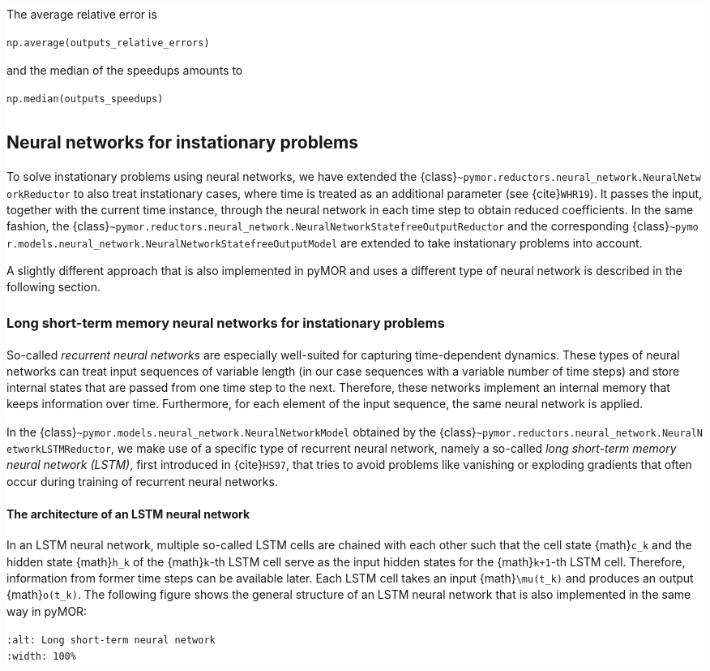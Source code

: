 The average relative error is

```{code-cell} ipython3
np.average(outputs_relative_errors)
```

and the median of the speedups amounts to

```{code-cell} ipython3
np.median(outputs_speedups)
```

## Neural networks for instationary problems

To solve instationary problems using neural networks, we have extended the
{class}`~pymor.reductors.neural_network.NeuralNetworkReductor` to also treat instationary cases, where time
is treated as an additional parameter (see {cite}`WHR19`). It passes the input, together
with the current time instance, through the neural network in each time step to obtain reduced
coefficients. In the same fashion, the
{class}`~pymor.reductors.neural_network.NeuralNetworkStatefreeOutputReductor` and the
corresponding {class}`~pymor.models.neural_network.NeuralNetworkStatefreeOutputModel` are extended to
take instationary problems into account.

A slightly different approach that is also implemented in pyMOR and uses a different type of
neural network is described in the following section.

### Long short-term memory neural networks for instationary problems

So-called *recurrent neural networks* are especially well-suited for capturing time-dependent
dynamics. These types of neural networks can treat input sequences of variable length (in our case
sequences with a variable number of time steps) and store internal states that are passed from one
time step to the next. Therefore, these networks implement an internal memory that keeps
information over time. Furthermore, for each element of the input sequence, the same neural
network is applied.

In the {class}`~pymor.models.neural_network.NeuralNetworkModel` obtained by the
{class}`~pymor.reductors.neural_network.NeuralNetworkLSTMReductor`,
we make use of a specific type of recurrent neural network, namely a so-called
*long short-term memory neural network (LSTM)*, first introduced in {cite}`HS97`, that tries to
avoid problems like vanishing or exploding gradients that often occur during training of recurrent
neural networks.

#### The architecture of an LSTM neural network

In an LSTM neural network, multiple so-called LSTM cells are chained with each other such that the
cell state {math}`c_k` and the hidden state {math}`h_k` of the {math}`k`-th LSTM cell serve as the
input hidden states for the {math}`k+1`-th LSTM cell. Therefore, information from former time
steps can be available later. Each LSTM cell takes an input {math}`\mu(t_k)` and produces an
output {math}`o(t_k)`. The following figure shows the general structure of an LSTM neural network
that is also implemented in the same way in pyMOR:

```{image} lstm.svg
:alt: Long short-term neural network
:width: 100%
```

